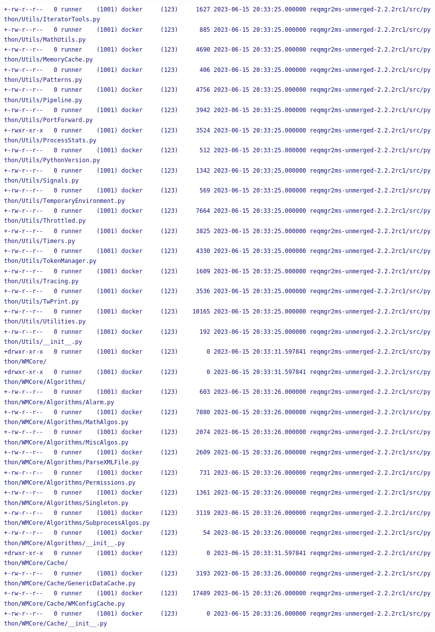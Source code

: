 ```diff
+-rw-r--r--   0 runner    (1001) docker     (123)     1627 2023-06-15 20:33:25.000000 reqmgr2ms-unmerged-2.2.2rc1/src/python/Utils/IteratorTools.py
+-rw-r--r--   0 runner    (1001) docker     (123)      885 2023-06-15 20:33:25.000000 reqmgr2ms-unmerged-2.2.2rc1/src/python/Utils/MathUtils.py
+-rw-r--r--   0 runner    (1001) docker     (123)     4690 2023-06-15 20:33:25.000000 reqmgr2ms-unmerged-2.2.2rc1/src/python/Utils/MemoryCache.py
+-rw-r--r--   0 runner    (1001) docker     (123)      406 2023-06-15 20:33:25.000000 reqmgr2ms-unmerged-2.2.2rc1/src/python/Utils/Patterns.py
+-rw-r--r--   0 runner    (1001) docker     (123)     4756 2023-06-15 20:33:25.000000 reqmgr2ms-unmerged-2.2.2rc1/src/python/Utils/Pipeline.py
+-rw-r--r--   0 runner    (1001) docker     (123)     3942 2023-06-15 20:33:25.000000 reqmgr2ms-unmerged-2.2.2rc1/src/python/Utils/PortForward.py
+-rwxr-xr-x   0 runner    (1001) docker     (123)     3524 2023-06-15 20:33:25.000000 reqmgr2ms-unmerged-2.2.2rc1/src/python/Utils/ProcessStats.py
+-rw-r--r--   0 runner    (1001) docker     (123)      512 2023-06-15 20:33:25.000000 reqmgr2ms-unmerged-2.2.2rc1/src/python/Utils/PythonVersion.py
+-rw-r--r--   0 runner    (1001) docker     (123)     1342 2023-06-15 20:33:25.000000 reqmgr2ms-unmerged-2.2.2rc1/src/python/Utils/Signals.py
+-rw-r--r--   0 runner    (1001) docker     (123)      569 2023-06-15 20:33:25.000000 reqmgr2ms-unmerged-2.2.2rc1/src/python/Utils/TemporaryEnvironment.py
+-rw-r--r--   0 runner    (1001) docker     (123)     7664 2023-06-15 20:33:25.000000 reqmgr2ms-unmerged-2.2.2rc1/src/python/Utils/Throttled.py
+-rw-r--r--   0 runner    (1001) docker     (123)     3825 2023-06-15 20:33:25.000000 reqmgr2ms-unmerged-2.2.2rc1/src/python/Utils/Timers.py
+-rw-r--r--   0 runner    (1001) docker     (123)     4330 2023-06-15 20:33:25.000000 reqmgr2ms-unmerged-2.2.2rc1/src/python/Utils/TokenManager.py
+-rw-r--r--   0 runner    (1001) docker     (123)     1609 2023-06-15 20:33:25.000000 reqmgr2ms-unmerged-2.2.2rc1/src/python/Utils/Tracing.py
+-rw-r--r--   0 runner    (1001) docker     (123)     3536 2023-06-15 20:33:25.000000 reqmgr2ms-unmerged-2.2.2rc1/src/python/Utils/TwPrint.py
+-rw-r--r--   0 runner    (1001) docker     (123)    10165 2023-06-15 20:33:25.000000 reqmgr2ms-unmerged-2.2.2rc1/src/python/Utils/Utilities.py
+-rw-r--r--   0 runner    (1001) docker     (123)      192 2023-06-15 20:33:25.000000 reqmgr2ms-unmerged-2.2.2rc1/src/python/Utils/__init__.py
+drwxr-xr-x   0 runner    (1001) docker     (123)        0 2023-06-15 20:33:31.597841 reqmgr2ms-unmerged-2.2.2rc1/src/python/WMCore/
+drwxr-xr-x   0 runner    (1001) docker     (123)        0 2023-06-15 20:33:31.597841 reqmgr2ms-unmerged-2.2.2rc1/src/python/WMCore/Algorithms/
+-rw-r--r--   0 runner    (1001) docker     (123)      603 2023-06-15 20:33:26.000000 reqmgr2ms-unmerged-2.2.2rc1/src/python/WMCore/Algorithms/Alarm.py
+-rw-r--r--   0 runner    (1001) docker     (123)     7880 2023-06-15 20:33:26.000000 reqmgr2ms-unmerged-2.2.2rc1/src/python/WMCore/Algorithms/MathAlgos.py
+-rw-r--r--   0 runner    (1001) docker     (123)     2074 2023-06-15 20:33:26.000000 reqmgr2ms-unmerged-2.2.2rc1/src/python/WMCore/Algorithms/MiscAlgos.py
+-rw-r--r--   0 runner    (1001) docker     (123)     2609 2023-06-15 20:33:26.000000 reqmgr2ms-unmerged-2.2.2rc1/src/python/WMCore/Algorithms/ParseXMLFile.py
+-rw-r--r--   0 runner    (1001) docker     (123)      731 2023-06-15 20:33:26.000000 reqmgr2ms-unmerged-2.2.2rc1/src/python/WMCore/Algorithms/Permissions.py
+-rw-r--r--   0 runner    (1001) docker     (123)     1361 2023-06-15 20:33:26.000000 reqmgr2ms-unmerged-2.2.2rc1/src/python/WMCore/Algorithms/Singleton.py
+-rw-r--r--   0 runner    (1001) docker     (123)     3119 2023-06-15 20:33:26.000000 reqmgr2ms-unmerged-2.2.2rc1/src/python/WMCore/Algorithms/SubprocessAlgos.py
+-rw-r--r--   0 runner    (1001) docker     (123)       54 2023-06-15 20:33:26.000000 reqmgr2ms-unmerged-2.2.2rc1/src/python/WMCore/Algorithms/__init__.py
+drwxr-xr-x   0 runner    (1001) docker     (123)        0 2023-06-15 20:33:31.597841 reqmgr2ms-unmerged-2.2.2rc1/src/python/WMCore/Cache/
+-rw-r--r--   0 runner    (1001) docker     (123)     3193 2023-06-15 20:33:26.000000 reqmgr2ms-unmerged-2.2.2rc1/src/python/WMCore/Cache/GenericDataCache.py
+-rw-r--r--   0 runner    (1001) docker     (123)    17489 2023-06-15 20:33:26.000000 reqmgr2ms-unmerged-2.2.2rc1/src/python/WMCore/Cache/WMConfigCache.py
+-rw-r--r--   0 runner    (1001) docker     (123)        0 2023-06-15 20:33:26.000000 reqmgr2ms-unmerged-2.2.2rc1/src/python/WMCore/Cache/__init__.py
```
